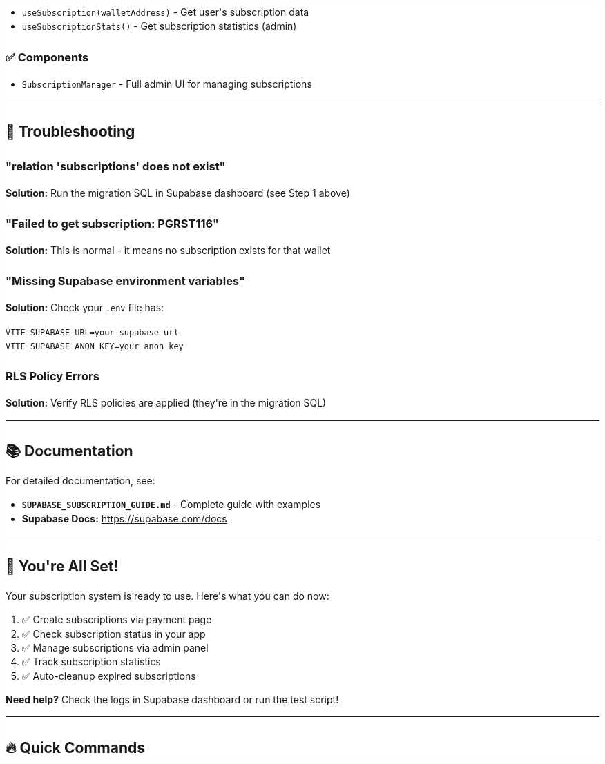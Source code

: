 - `useSubscription(walletAddress)` - Get user's subscription data
- `useSubscriptionStats()` - Get subscription statistics (admin)

### ✅ Components

- `SubscriptionManager` - Full admin UI for managing subscriptions

---

## 🐛 Troubleshooting

### "relation 'subscriptions' does not exist"
**Solution:** Run the migration SQL in Supabase dashboard (see Step 1 above)

### "Failed to get subscription: PGRST116"
**Solution:** This is normal - it means no subscription exists for that wallet

### "Missing Supabase environment variables"
**Solution:** Check your `.env` file has:
```
VITE_SUPABASE_URL=your_supabase_url
VITE_SUPABASE_ANON_KEY=your_anon_key
```

### RLS Policy Errors
**Solution:** Verify RLS policies are applied (they're in the migration SQL)

---

## 📚 Documentation

For detailed documentation, see:
- **`SUPABASE_SUBSCRIPTION_GUIDE.md`** - Complete guide with examples
- **Supabase Docs:** https://supabase.com/docs

---

## 🎉 You're All Set!

Your subscription system is ready to use. Here's what you can do now:

1. ✅ Create subscriptions via payment page
2. ✅ Check subscription status in your app
3. ✅ Manage subscriptions via admin panel
4. ✅ Track subscription statistics
5. ✅ Auto-cleanup expired subscriptions

**Need help?** Check the logs in Supabase dashboard or run the test script!

---

## 🔥 Quick Commands

